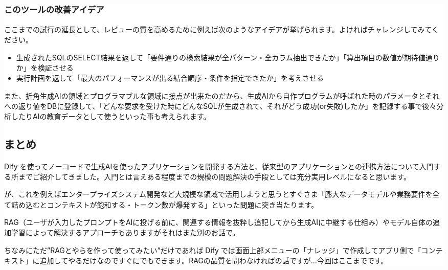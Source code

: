 ### このツールの改善アイデア

ここまでの試行の延長として、レビューの質を高めるために例えば次のようなアイデアが挙げられます。よければチャレンジしてみてください。

* 生成されたSQLのSELECT結果を返して「要件通りの検索結果が全パターン・全カラム抽出できたか」「算出項目の数値が期待値通りか」を検証させる
* 実行計画を返して「最大のパフォーマンスが出る結合順序・条件を指定できたか」を考えさせる

また、折角生成AIの領域とプログラマブルな領域に接点が出来たのだから、生成AIから自作プログラムが呼ばれた時のパラメータとそれへの返り値をDBに登録して、「どんな要求を受けた時にどんなSQLが生成されて、それがどう成功(or失敗)したか」を記録する事で後々分析したりAIの教育データとして使うといった事も考えられます。

## まとめ

Dify を使ってノーコードで生成AIを使ったアプリケーションを開発する方法と、従来型のアプリケーションとの連携方法について入門する所までご紹介してきました。入門とは言えある程度までの規模の問題解決の手段としては充分実用レベルになると思います。

が、これを例えばエンタープライズシステム開発など大規模な領域で活用しようと思うとすぐさま「膨大なデータモデルや業務要件を全て詰め込むとコンテキストが飽和する・トークン数が爆発する」といった問題に突き当たります。

RAG（ユーザが入力したプロンプトをAIに投げる前に、関連する情報を抜粋し追記してから生成AIに中継する仕組み）やモデル自体の追加学習によって解決するアプローチもありますがそれはまた別のお話で。

ちなみにただ”RAGとやらを作って使ってみたい”だけであれば Dify では画面上部メニューの「ナレッジ」で作成してアプリ側で「コンテキスト」に追加してやるだけなのですぐにでもできます。RAGの品質を問わなければの話ですが…今回はここまでです。

